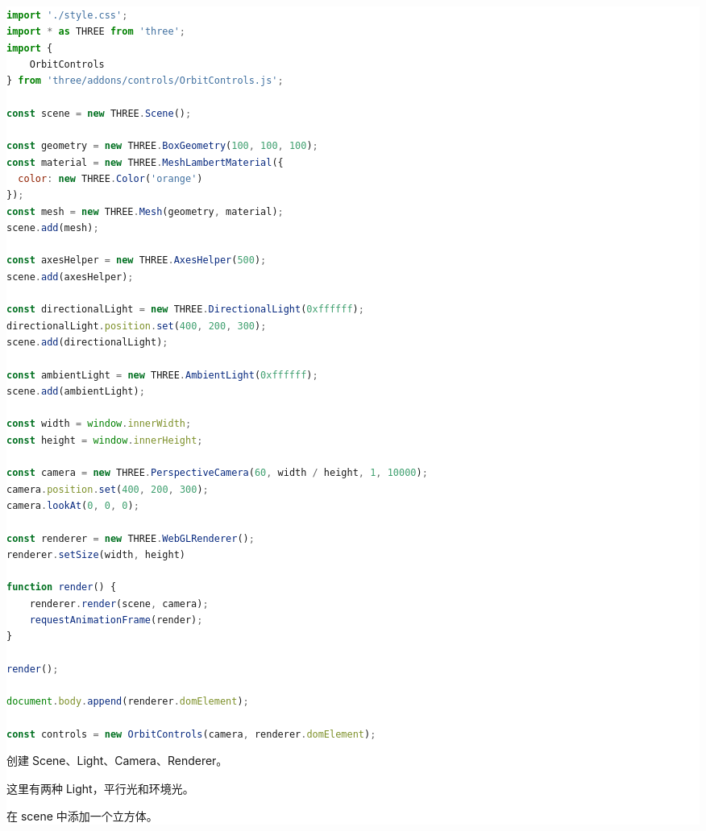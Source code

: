 ```javascript
import './style.css';
import * as THREE from 'three';
import {
    OrbitControls
} from 'three/addons/controls/OrbitControls.js';

const scene = new THREE.Scene();

const geometry = new THREE.BoxGeometry(100, 100, 100);
const material = new THREE.MeshLambertMaterial({
  color: new THREE.Color('orange')
});
const mesh = new THREE.Mesh(geometry, material);
scene.add(mesh);

const axesHelper = new THREE.AxesHelper(500);
scene.add(axesHelper);

const directionalLight = new THREE.DirectionalLight(0xffffff);
directionalLight.position.set(400, 200, 300);
scene.add(directionalLight);

const ambientLight = new THREE.AmbientLight(0xffffff);
scene.add(ambientLight);

const width = window.innerWidth;
const height = window.innerHeight;

const camera = new THREE.PerspectiveCamera(60, width / height, 1, 10000);
camera.position.set(400, 200, 300);
camera.lookAt(0, 0, 0);

const renderer = new THREE.WebGLRenderer();
renderer.setSize(width, height)

function render() {
    renderer.render(scene, camera);
    requestAnimationFrame(render);
}

render();

document.body.append(renderer.domElement);

const controls = new OrbitControls(camera, renderer.domElement);
```

创建 Scene、Light、Camera、Renderer。

这里有两种 Light，平行光和环境光。

在 scene 中添加一个立方体。
